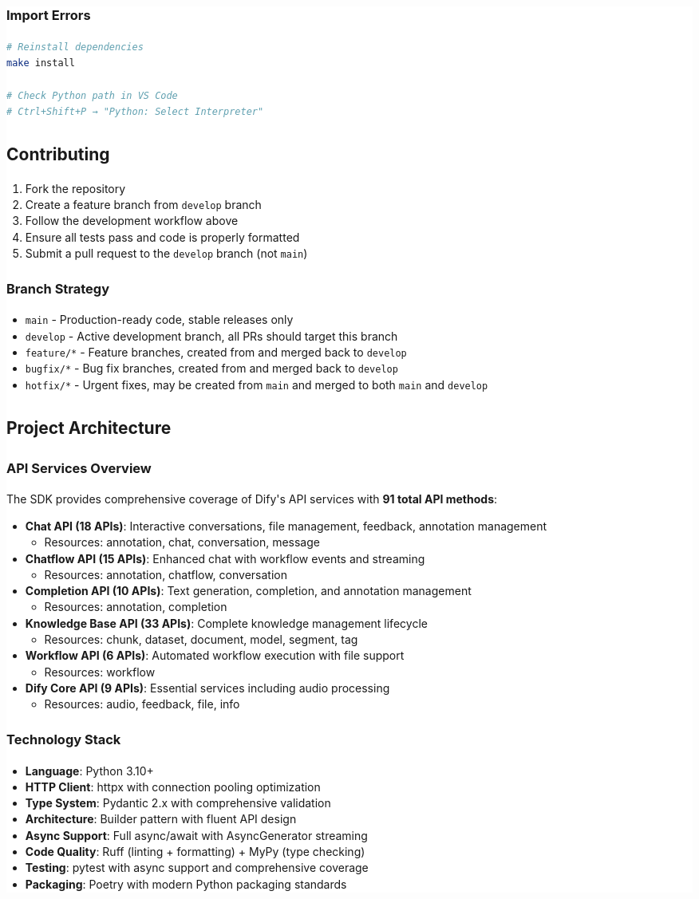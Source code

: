 ### Import Errors

```bash
# Reinstall dependencies
make install

# Check Python path in VS Code
# Ctrl+Shift+P → "Python: Select Interpreter"
```

## Contributing

1. Fork the repository
2. Create a feature branch from `develop` branch
3. Follow the development workflow above
4. Ensure all tests pass and code is properly formatted
5. Submit a pull request to the `develop` branch (not `main`)

### Branch Strategy

-   `main` - Production-ready code, stable releases only
-   `develop` - Active development branch, all PRs should target this branch
-   `feature/*` - Feature branches, created from and merged back to `develop`
-   `bugfix/*` - Bug fix branches, created from and merged back to `develop`
-   `hotfix/*` - Urgent fixes, may be created from `main` and merged to both `main` and `develop`

## Project Architecture

### API Services Overview

The SDK provides comprehensive coverage of Dify's API services with **91 total API methods**:

-   **Chat API (18 APIs)**: Interactive conversations, file management, feedback, annotation management
    -   Resources: annotation, chat, conversation, message
-   **Chatflow API (15 APIs)**: Enhanced chat with workflow events and streaming
    -   Resources: annotation, chatflow, conversation
-   **Completion API (10 APIs)**: Text generation, completion, and annotation management
    -   Resources: annotation, completion
-   **Knowledge Base API (33 APIs)**: Complete knowledge management lifecycle
    -   Resources: chunk, dataset, document, model, segment, tag
-   **Workflow API (6 APIs)**: Automated workflow execution with file support
    -   Resources: workflow
-   **Dify Core API (9 APIs)**: Essential services including audio processing
    -   Resources: audio, feedback, file, info

### Technology Stack

-   **Language**: Python 3.10+
-   **HTTP Client**: httpx with connection pooling optimization
-   **Type System**: Pydantic 2.x with comprehensive validation
-   **Architecture**: Builder pattern with fluent API design
-   **Async Support**: Full async/await with AsyncGenerator streaming
-   **Code Quality**: Ruff (linting + formatting) + MyPy (type checking)
-   **Testing**: pytest with async support and comprehensive coverage
-   **Packaging**: Poetry with modern Python packaging standards
